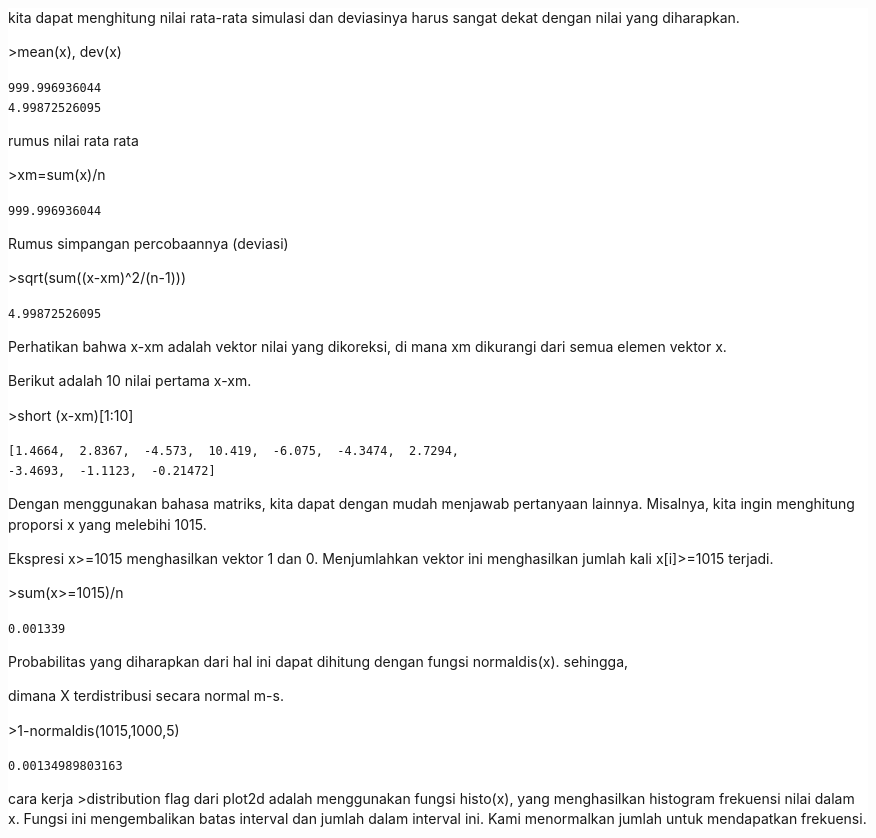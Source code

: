kita dapat menghitung nilai rata-rata simulasi dan deviasinya harus
sangat dekat dengan nilai yang diharapkan.


\>mean(x), dev(x)


    999.996936044
    4.99872526095

rumus nilai rata rata


\>xm=sum(x)/n


    999.996936044

Rumus simpangan percobaannya (deviasi)


\>sqrt(sum((x-xm)^2/(n-1)))


    4.99872526095

Perhatikan bahwa x-xm adalah vektor nilai yang dikoreksi, di mana xm
dikurangi dari semua elemen vektor x.


Berikut adalah 10 nilai pertama x-xm.


\>short (x-xm)[1:10]


    [1.4664,  2.8367,  -4.573,  10.419,  -6.075,  -4.3474,  2.7294,
    -3.4693,  -1.1123,  -0.21472]

Dengan menggunakan bahasa matriks, kita dapat dengan mudah menjawab
pertanyaan lainnya. Misalnya, kita ingin menghitung proporsi x yang
melebihi 1015.


Ekspresi x&gt;=1015 menghasilkan vektor 1 dan 0. Menjumlahkan vektor ini
menghasilkan jumlah kali x[i]&gt;=1015 terjadi.


\>sum(x\>=1015)/n


    0.001339

Probabilitas yang diharapkan dari hal ini dapat dihitung dengan fungsi
normaldis(x). sehingga,


dimana X terdistribusi secara normal m-s.


\>1-normaldis(1015,1000,5)


    0.00134989803163

cara kerja &gt;distribution flag dari plot2d adalah menggunakan fungsi
histo(x), yang menghasilkan histogram frekuensi nilai dalam x. Fungsi
ini mengembalikan batas interval dan jumlah dalam interval ini. Kami
menormalkan jumlah untuk mendapatkan frekuensi.
